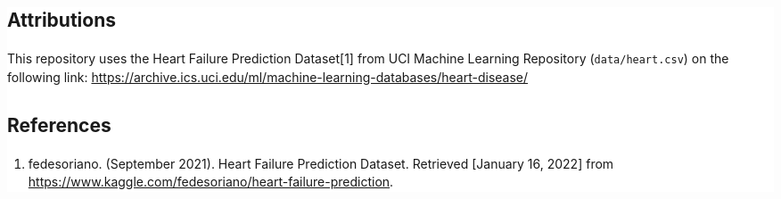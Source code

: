 ## Attributions
This repository uses the Heart Failure Prediction Dataset[1] from UCI Machine Learning Repository
(`data/heart.csv`)
on the following link: https://archive.ics.uci.edu/ml/machine-learning-databases/heart-disease/

## References
1. fedesoriano. (September 2021). Heart Failure Prediction Dataset. Retrieved [January 16, 2022] from
https://www.kaggle.com/fedesoriano/heart-failure-prediction.